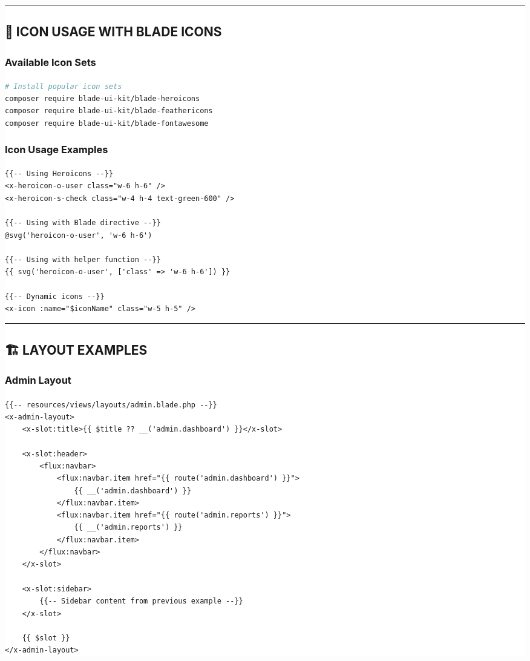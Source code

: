 
---

## 🎨 **ICON USAGE WITH BLADE ICONS**

### **Available Icon Sets**

```bash
# Install popular icon sets
composer require blade-ui-kit/blade-heroicons
composer require blade-ui-kit/blade-feathericons
composer require blade-ui-kit/blade-fontawesome
```

### **Icon Usage Examples**

```blade
{{-- Using Heroicons --}}
<x-heroicon-o-user class="w-6 h-6" />
<x-heroicon-s-check class="w-4 h-4 text-green-600" />

{{-- Using with Blade directive --}}
@svg('heroicon-o-user', 'w-6 h-6')

{{-- Using with helper function --}}
{{ svg('heroicon-o-user', ['class' => 'w-6 h-6']) }}

{{-- Dynamic icons --}}
<x-icon :name="$iconName" class="w-5 h-5" />
```

---

## 🏗️ **LAYOUT EXAMPLES**

### **Admin Layout**

```blade
{{-- resources/views/layouts/admin.blade.php --}}
<x-admin-layout>
    <x-slot:title>{{ $title ?? __('admin.dashboard') }}</x-slot>
    
    <x-slot:header>
        <flux:navbar>
            <flux:navbar.item href="{{ route('admin.dashboard') }}">
                {{ __('admin.dashboard') }}
            </flux:navbar.item>
            <flux:navbar.item href="{{ route('admin.reports') }}">
                {{ __('admin.reports') }}
            </flux:navbar.item>
        </flux:navbar>
    </x-slot>
    
    <x-slot:sidebar>
        {{-- Sidebar content from previous example --}}
    </x-slot>
    
    {{ $slot }}
</x-admin-layout>
```
